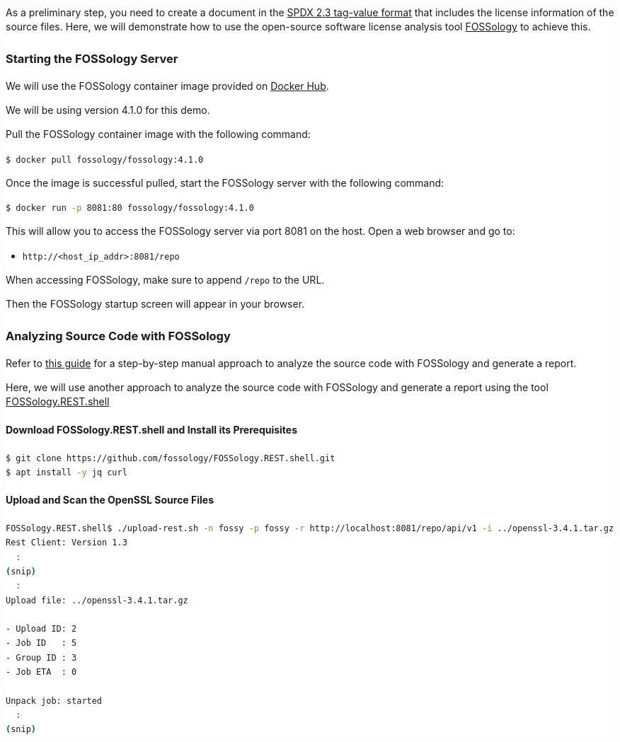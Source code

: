 As a preliminary step, you need to create a document in the
[SPDX 2.3 tag-value format](https://spdx.github.io/spdx-spec/v2.3/)
that includes the license information of the source files.
Here, we will demonstrate how to use the open-source software license analysis tool
[FOSSology](https://github.com/fossology/fossology) to achieve this.

### Starting the FOSSology Server

We will use the FOSSology container image provided on
[Docker Hub](https://hub.docker.com/).

We will be using version 4.1.0 for this demo.

Pull the FOSSology container image with the following command:

```sh
$ docker pull fossology/fossology:4.1.0
```

Once the image is successful pulled, start the FOSSology server with the following command:

```sh
$ docker run -p 8081:80 fossology/fossology:4.1.0
```

This will allow you to access the FOSSology server via port 8081 on the
host. Open a web browser and go to:

* `http://<host_ip_addr>:8081/repo`

When accessing FOSSology, make sure to append `/repo` to the URL.

Then the FOSSology startup screen will appear in your browser.

### Analyzing Source Code with FOSSology

Refer to
[this guide](https://github.com/sony/esstra/blob/main/samples/hello/README_FOSSOLOGY.md)
for a step-by-step manual approach to analyze the source code with FOSSology and generate a
report.

Here, we will use another approach to analyze the source code with FOSSology and generate a
report using the tool [FOSSology.REST.shell](https://github.com/fossology/FOSSology.REST.shell)

#### Download FOSSology.REST.shell and Install its Prerequisites

```sh
$ git clone https://github.com/fossology/FOSSology.REST.shell.git
$ apt install -y jq curl
```

#### Upload and Scan the OpenSSL Source Files

```sh
FOSSology.REST.shell$ ./upload-rest.sh -n fossy -p fossy -r http://localhost:8081/repo/api/v1 -i ../openssl-3.4.1.tar.gz
Rest Client: Version 1.3
  :
(snip)
  :
Upload file: ../openssl-3.4.1.tar.gz

- Upload ID: 2
- Job ID   : 5
- Group ID : 3
- Job ETA  : 0

Unpack job: started
  :
(snip)
```